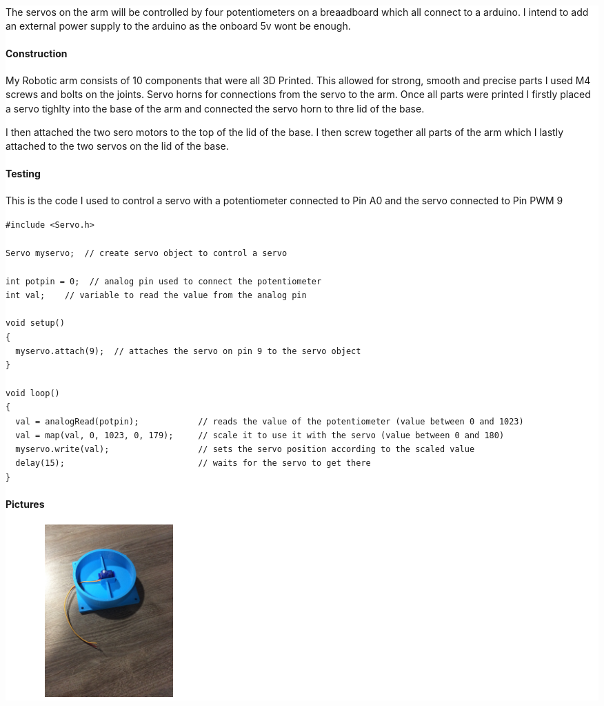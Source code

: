 The servos on the arm will be controlled by four potentiometers on a breaadboard which all connect to a arduino. I intend to add an external power supply to the arduino as the onboard 5v wont be enough.

#### **Construction**

My Robotic arm consists of 10 components that were all 3D Printed. This allowed for strong, smooth and precise parts I used M4 screws and bolts on the joints. Servo horns for connections from the servo to the arm. Once all parts were printed I firstly placed a servo tighlty into the base of the arm and connected the servo horn to thre lid of the base.

I then attached the two sero motors to the top of the lid of the base. I then screw together all parts of the arm which I lastly attached to the two servos on the lid of the base.

#### **Testing**

This is the code I used to control a servo with a potentiometer connected to Pin A0 and the servo connected to Pin PWM 9

```
#include <Servo.h> 
 
Servo myservo;  // create servo object to control a servo 
 
int potpin = 0;  // analog pin used to connect the potentiometer
int val;    // variable to read the value from the analog pin 
 
void setup() 
{ 
  myservo.attach(9);  // attaches the servo on pin 9 to the servo object 
} 
 
void loop() 
{ 
  val = analogRead(potpin);            // reads the value of the potentiometer (value between 0 and 1023) 
  val = map(val, 0, 1023, 0, 179);     // scale it to use it with the servo (value between 0 and 180) 
  myservo.write(val);                  // sets the servo position according to the scaled value 
  delay(15);                           // waits for the servo to get there 
}
```

#### **Pictures**
<img src="
https://github.com/JakeShirley170/Jake-Shirley-ROCO222-Journal/blob/master/images/IMG_0434.JPG?raw=true" alt="alt text" width="300" height="250">